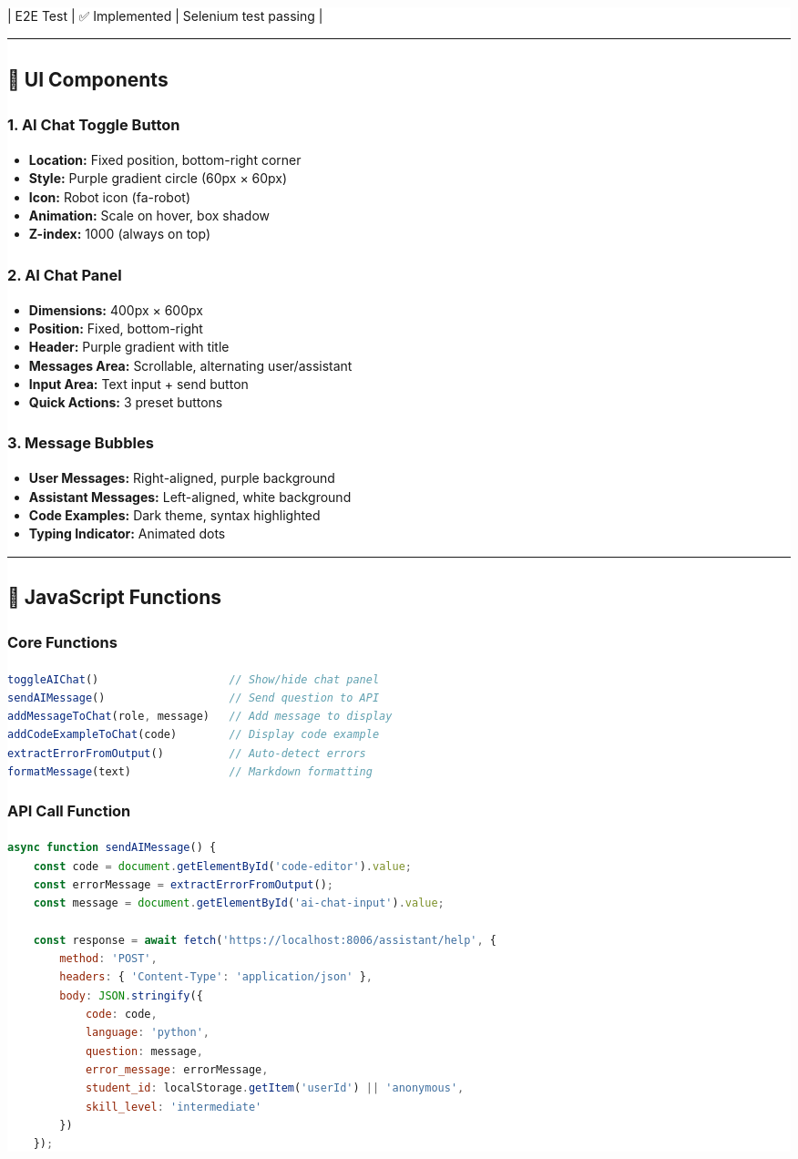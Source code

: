 | E2E Test | ✅ Implemented | Selenium test passing |

---

## 🎨 UI Components

### 1. AI Chat Toggle Button
- **Location:** Fixed position, bottom-right corner
- **Style:** Purple gradient circle (60px × 60px)
- **Icon:** Robot icon (fa-robot)
- **Animation:** Scale on hover, box shadow
- **Z-index:** 1000 (always on top)

### 2. AI Chat Panel
- **Dimensions:** 400px × 600px
- **Position:** Fixed, bottom-right
- **Header:** Purple gradient with title
- **Messages Area:** Scrollable, alternating user/assistant
- **Input Area:** Text input + send button
- **Quick Actions:** 3 preset buttons

### 3. Message Bubbles
- **User Messages:** Right-aligned, purple background
- **Assistant Messages:** Left-aligned, white background
- **Code Examples:** Dark theme, syntax highlighted
- **Typing Indicator:** Animated dots

---

## 🔧 JavaScript Functions

### Core Functions
```javascript
toggleAIChat()                    // Show/hide chat panel
sendAIMessage()                   // Send question to API
addMessageToChat(role, message)   // Add message to display
addCodeExampleToChat(code)        // Display code example
extractErrorFromOutput()          // Auto-detect errors
formatMessage(text)               // Markdown formatting
```

### API Call Function
```javascript
async function sendAIMessage() {
    const code = document.getElementById('code-editor').value;
    const errorMessage = extractErrorFromOutput();
    const message = document.getElementById('ai-chat-input').value;

    const response = await fetch('https://localhost:8006/assistant/help', {
        method: 'POST',
        headers: { 'Content-Type': 'application/json' },
        body: JSON.stringify({
            code: code,
            language: 'python',
            question: message,
            error_message: errorMessage,
            student_id: localStorage.getItem('userId') || 'anonymous',
            skill_level: 'intermediate'
        })
    });

```